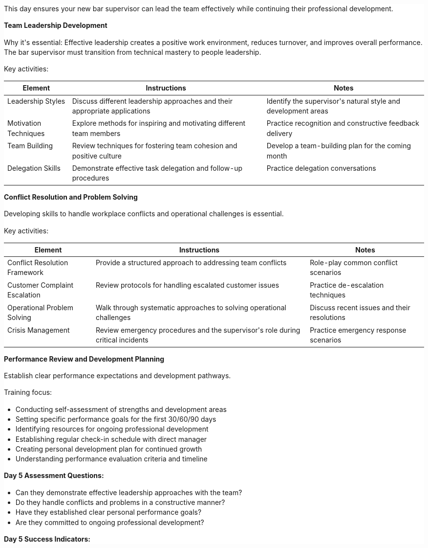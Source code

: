 This day ensures your new bar supervisor can lead the team effectively while continuing their professional development.

**Team Leadership Development**

Why it's essential: Effective leadership creates a positive work environment, reduces turnover, and improves overall performance. The bar supervisor must transition from technical mastery to people leadership.

Key activities:

| Element | Instructions | Notes |
|---------|-------------|-------|
| Leadership Styles | Discuss different leadership approaches and their appropriate applications | Identify the supervisor's natural style and development areas |
| Motivation Techniques | Explore methods for inspiring and motivating different team members | Practice recognition and constructive feedback delivery |
| Team Building | Review techniques for fostering team cohesion and positive culture | Develop a team-building plan for the coming month |
| Delegation Skills | Demonstrate effective task delegation and follow-up procedures | Practice delegation conversations |

**Conflict Resolution and Problem Solving**

Developing skills to handle workplace conflicts and operational challenges is essential.

Key activities:

| Element | Instructions | Notes |
|---------|-------------|-------|
| Conflict Resolution Framework | Provide a structured approach to addressing team conflicts | Role-play common conflict scenarios |
| Customer Complaint Escalation | Review protocols for handling escalated customer issues | Practice de-escalation techniques |
| Operational Problem Solving | Walk through systematic approaches to solving operational challenges | Discuss recent issues and their resolutions |
| Crisis Management | Review emergency procedures and the supervisor's role during critical incidents | Practice emergency response scenarios |

**Performance Review and Development Planning**

Establish clear performance expectations and development pathways.

Training focus:

- Conducting self-assessment of strengths and development areas
- Setting specific performance goals for the first 30/60/90 days
- Identifying resources for ongoing professional development
- Establishing regular check-in schedule with direct manager
- Creating personal development plan for continued growth
- Understanding performance evaluation criteria and timeline

**Day 5 Assessment Questions:**

- Can they demonstrate effective leadership approaches with the team?
- Do they handle conflicts and problems in a constructive manner?
- Have they established clear personal performance goals?
- Are they committed to ongoing professional development?

**Day 5 Success Indicators:**
